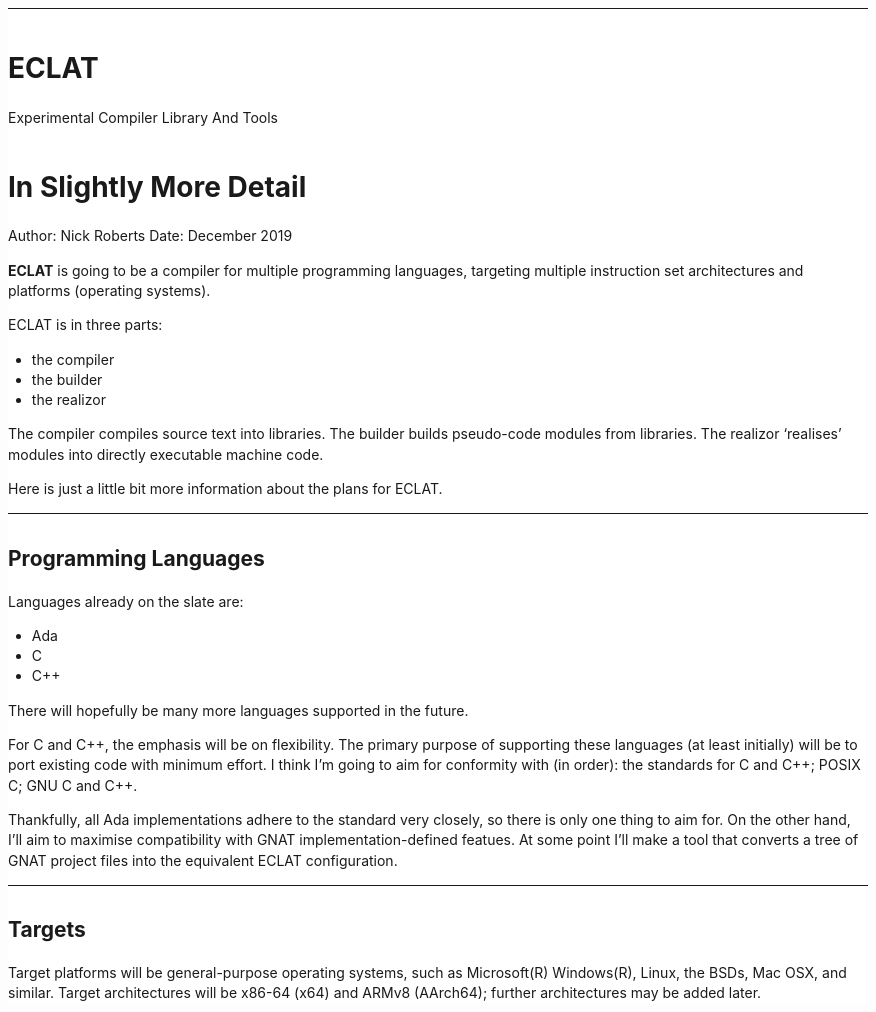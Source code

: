 -----------------------------------------------------------------------------------------------
# __ECLAT__

Experimental Compiler Library And Tools

# In Slightly More Detail

Author: Nick Roberts
Date: December 2019

__ECLAT__ is going to be a compiler for multiple programming languages, targeting multiple 
instruction set architectures and platforms (operating systems). 

ECLAT is in three parts:

* the compiler
* the builder
* the realizor

The compiler compiles source text into libraries. The builder builds pseudo-code modules from 
libraries. The realizor ‘realises’ modules into directly executable machine code. 

Here is just a little bit more information about the plans for ECLAT.



-----------------------------------------------------------------------------------------------
## Programming Languages

Languages already on the slate are:

* Ada
* C
* C++

There will hopefully be many more languages supported in the future. 

For C and C++, the emphasis will be on flexibility. The primary purpose of supporting these 
languages (at least initially) will be to port existing code with minimum effort. I think I’m 
going to aim for conformity with (in order): the standards for C and C++; POSIX C; GNU C and 
C++. 

Thankfully, all Ada implementations adhere to the standard very closely, so there is only one 
thing to aim for. On the other hand, I’ll aim to maximise compatibility with GNAT 
implementation-defined featues. At some point I’ll make a tool that converts a tree of GNAT 
project files into the equivalent ECLAT configuration.



-----------------------------------------------------------------------------------------------
## Targets

Target platforms will be general-purpose operating systems, such as Microsoft(R) Windows(R), 
Linux, the BSDs, Mac OSX, and similar. Target architectures will be x86-64 (x64) and ARMv8 
(AArch64); further architectures may be added later. 
